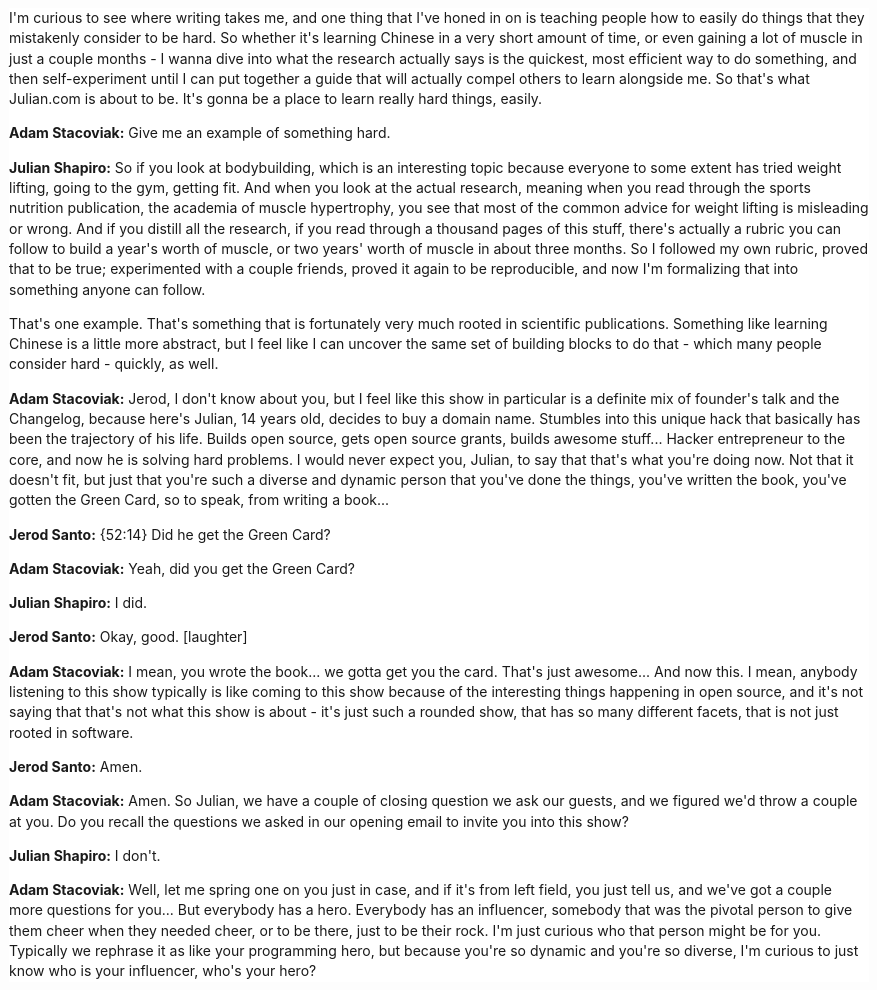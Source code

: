 I'm curious to see where writing takes me, and one thing that I've honed in on is teaching people how to easily do things that they mistakenly consider to be hard. So whether it's learning Chinese in a very short amount of time, or even gaining a lot of muscle in just a couple months - I wanna dive into what the research actually says is the quickest, most efficient way to do something, and then self-experiment until I can put together a guide that will actually compel others to learn alongside me. So that's what Julian.com is about to be. It's gonna be a place to learn really hard things, easily.

**Adam Stacoviak:** Give me an example of something hard.

**Julian Shapiro:** So if you look at bodybuilding, which is an interesting topic because everyone to some extent has tried weight lifting, going to the gym, getting fit. And when you look at the actual research, meaning when you read through the sports nutrition publication, the academia of muscle hypertrophy, you see that most of the common advice for weight lifting is misleading or wrong. And if you distill all the research, if you read through a thousand pages of this stuff, there's actually a rubric you can follow to build a year's worth of muscle, or two years' worth of muscle in about three months. So I followed my own rubric, proved that to be true; experimented with a couple friends, proved it again to be reproducible, and now I'm formalizing that into something anyone can follow.

That's one example. That's something that is fortunately very much rooted in scientific publications. Something like learning Chinese is a little more abstract, but I feel like I can uncover the same set of building blocks to do that - which many people consider hard - quickly, as well.

**Adam Stacoviak:** Jerod, I don't know about you, but I feel like this show in particular is a definite mix of founder's talk and the Changelog, because here's Julian, 14 years old, decides to buy a domain name. Stumbles into this unique hack that basically has been the trajectory of his life. Builds open source, gets open source grants, builds awesome stuff... Hacker entrepreneur to the core, and now he is solving hard problems. I would never expect you, Julian, to say that that's what you're doing now. Not that it doesn't fit, but just that you're such a diverse and dynamic person that you've done the things, you've written the book, you've gotten the Green Card, so to speak, from writing a book...

**Jerod Santo:** \{52:14\} Did he get the Green Card?

**Adam Stacoviak:** Yeah, did you get the Green Card?

**Julian Shapiro:** I did.

**Jerod Santo:** Okay, good. \[laughter\]

**Adam Stacoviak:** I mean, you wrote the book... we gotta get you the card. That's just awesome... And now this. I mean, anybody listening to this show typically is like coming to this show because of the interesting things happening in open source, and it's not saying that that's not what this show is about - it's just such a rounded show, that has so many different facets, that is not just rooted in software.

**Jerod Santo:** Amen.

**Adam Stacoviak:** Amen. So Julian, we have a couple of closing question we ask our guests, and we figured we'd throw a couple at you. Do you recall the questions we asked in our opening email to invite you into this show?

**Julian Shapiro:** I don't.

**Adam Stacoviak:** Well, let me spring one on you just in case, and if it's from left field, you just tell us, and we've got a couple more questions for you... But everybody has a hero. Everybody has an influencer, somebody that was the pivotal person to give them cheer when they needed cheer, or to be there, just to be their rock. I'm just curious who that person might be for you. Typically we rephrase it as like your programming hero, but because you're so dynamic and you're so diverse, I'm curious to just know who is your influencer, who's your hero?
